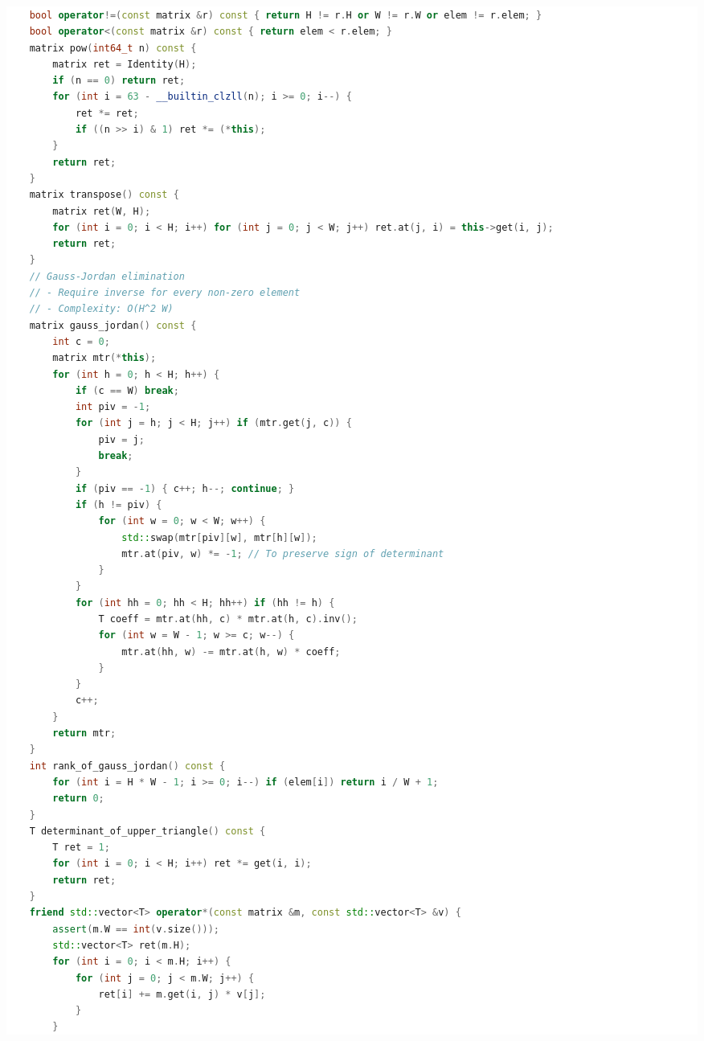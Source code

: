 ```cpp
    bool operator!=(const matrix &r) const { return H != r.H or W != r.W or elem != r.elem; }
    bool operator<(const matrix &r) const { return elem < r.elem; }
    matrix pow(int64_t n) const {
        matrix ret = Identity(H);
        if (n == 0) return ret;
        for (int i = 63 - __builtin_clzll(n); i >= 0; i--) {
            ret *= ret;
            if ((n >> i) & 1) ret *= (*this);
        }
        return ret;
    }
    matrix transpose() const {
        matrix ret(W, H);
        for (int i = 0; i < H; i++) for (int j = 0; j < W; j++) ret.at(j, i) = this->get(i, j);
        return ret;
    }
    // Gauss-Jordan elimination
    // - Require inverse for every non-zero element
    // - Complexity: O(H^2 W)
    matrix gauss_jordan() const {
        int c = 0;
        matrix mtr(*this);
        for (int h = 0; h < H; h++) {
            if (c == W) break;
            int piv = -1;
            for (int j = h; j < H; j++) if (mtr.get(j, c)) {
                piv = j;
                break;
            }
            if (piv == -1) { c++; h--; continue; }
            if (h != piv) {
                for (int w = 0; w < W; w++) {
                    std::swap(mtr[piv][w], mtr[h][w]);
                    mtr.at(piv, w) *= -1; // To preserve sign of determinant
                }
            }
            for (int hh = 0; hh < H; hh++) if (hh != h) {
                T coeff = mtr.at(hh, c) * mtr.at(h, c).inv();
                for (int w = W - 1; w >= c; w--) {
                    mtr.at(hh, w) -= mtr.at(h, w) * coeff;
                }
            }
            c++;
        }
        return mtr;
    }
    int rank_of_gauss_jordan() const {
        for (int i = H * W - 1; i >= 0; i--) if (elem[i]) return i / W + 1;
        return 0;
    }
    T determinant_of_upper_triangle() const {
        T ret = 1;
        for (int i = 0; i < H; i++) ret *= get(i, i);
        return ret;
    }
    friend std::vector<T> operator*(const matrix &m, const std::vector<T> &v) {
        assert(m.W == int(v.size()));
        std::vector<T> ret(m.H);
        for (int i = 0; i < m.H; i++) {
            for (int j = 0; j < m.W; j++) {
                ret[i] += m.get(i, j) * v[j];
            }
        }
```